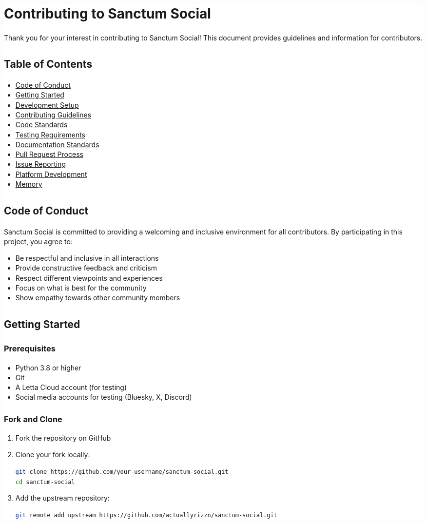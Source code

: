 # Contributing to Sanctum Social

Thank you for your interest in contributing to Sanctum Social! This document provides guidelines and information for contributors.

## Table of Contents

- [Code of Conduct](#code-of-conduct)
- [Getting Started](#getting-started)
- [Development Setup](#development-setup)
- [Contributing Guidelines](#contributing-guidelines)
- [Code Standards](#code-standards)
- [Testing Requirements](#testing-requirements)
- [Documentation Standards](#documentation-standards)
- [Pull Request Process](#pull-request-process)
- [Issue Reporting](#issue-reporting)
- [Platform Development](#platform-development)
- [Memory](#memory)

## Code of Conduct

Sanctum Social is committed to providing a welcoming and inclusive environment for all contributors. By participating in this project, you agree to:

- Be respectful and inclusive in all interactions
- Provide constructive feedback and criticism
- Respect different viewpoints and experiences
- Focus on what is best for the community
- Show empathy towards other community members

## Getting Started

### Prerequisites

- Python 3.8 or higher
- Git
- A Letta Cloud account (for testing)
- Social media accounts for testing (Bluesky, X, Discord)

### Fork and Clone

1. Fork the repository on GitHub
2. Clone your fork locally:
   ```bash
   git clone https://github.com/your-username/sanctum-social.git
   cd sanctum-social
   ```

3. Add the upstream repository:
   ```bash
   git remote add upstream https://github.com/actuallyrizzn/sanctum-social.git
   ```
